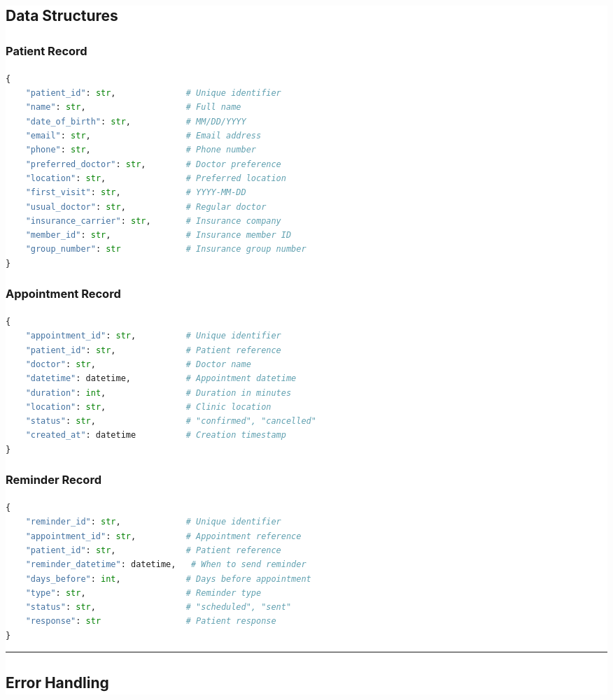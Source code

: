 
## Data Structures

### Patient Record
```python
{
    "patient_id": str,              # Unique identifier
    "name": str,                    # Full name
    "date_of_birth": str,           # MM/DD/YYYY
    "email": str,                   # Email address
    "phone": str,                   # Phone number
    "preferred_doctor": str,        # Doctor preference
    "location": str,                # Preferred location
    "first_visit": str,             # YYYY-MM-DD
    "usual_doctor": str,            # Regular doctor
    "insurance_carrier": str,       # Insurance company
    "member_id": str,               # Insurance member ID
    "group_number": str             # Insurance group number
}
```

### Appointment Record
```python
{
    "appointment_id": str,          # Unique identifier
    "patient_id": str,              # Patient reference
    "doctor": str,                  # Doctor name
    "datetime": datetime,           # Appointment datetime
    "duration": int,                # Duration in minutes
    "location": str,                # Clinic location
    "status": str,                  # "confirmed", "cancelled"
    "created_at": datetime          # Creation timestamp
}
```

### Reminder Record
```python
{
    "reminder_id": str,             # Unique identifier
    "appointment_id": str,          # Appointment reference
    "patient_id": str,              # Patient reference
    "reminder_datetime": datetime,   # When to send reminder
    "days_before": int,             # Days before appointment
    "type": str,                    # Reminder type
    "status": str,                  # "scheduled", "sent"
    "response": str                 # Patient response
}
```

---

## Error Handling
